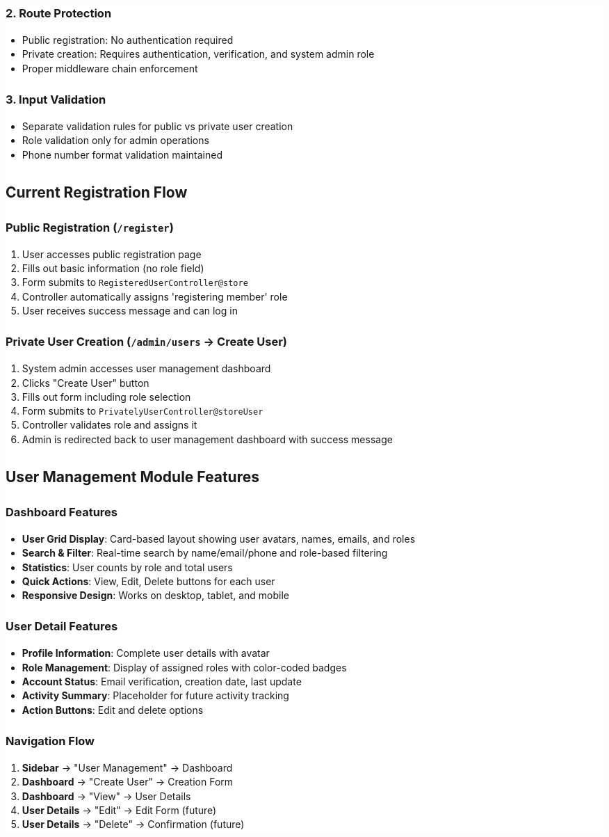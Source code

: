 ### 2. Route Protection
- Public registration: No authentication required
- Private creation: Requires authentication, verification, and system admin role
- Proper middleware chain enforcement

### 3. Input Validation
- Separate validation rules for public vs private user creation
- Role validation only for admin operations
- Phone number format validation maintained

## Current Registration Flow

### Public Registration (`/register`)
1. User accesses public registration page
2. Fills out basic information (no role field)
3. Form submits to `RegisteredUserController@store`
4. Controller automatically assigns 'registering member' role
5. User receives success message and can log in

### Private User Creation (`/admin/users` → Create User)
1. System admin accesses user management dashboard
2. Clicks "Create User" button
3. Fills out form including role selection
4. Form submits to `PrivatelyUserController@storeUser`
5. Controller validates role and assigns it
6. Admin is redirected back to user management dashboard with success message

## User Management Module Features

### Dashboard Features
- **User Grid Display**: Card-based layout showing user avatars, names, emails, and roles
- **Search & Filter**: Real-time search by name/email/phone and role-based filtering
- **Statistics**: User counts by role and total users
- **Quick Actions**: View, Edit, Delete buttons for each user
- **Responsive Design**: Works on desktop, tablet, and mobile

### User Detail Features
- **Profile Information**: Complete user details with avatar
- **Role Management**: Display of assigned roles with color-coded badges
- **Account Status**: Email verification, creation date, last update
- **Activity Summary**: Placeholder for future activity tracking
- **Action Buttons**: Edit and delete options

### Navigation Flow
1. **Sidebar** → "User Management" → Dashboard
2. **Dashboard** → "Create User" → Creation Form
3. **Dashboard** → "View" → User Details
4. **User Details** → "Edit" → Edit Form (future)
5. **User Details** → "Delete" → Confirmation (future)
